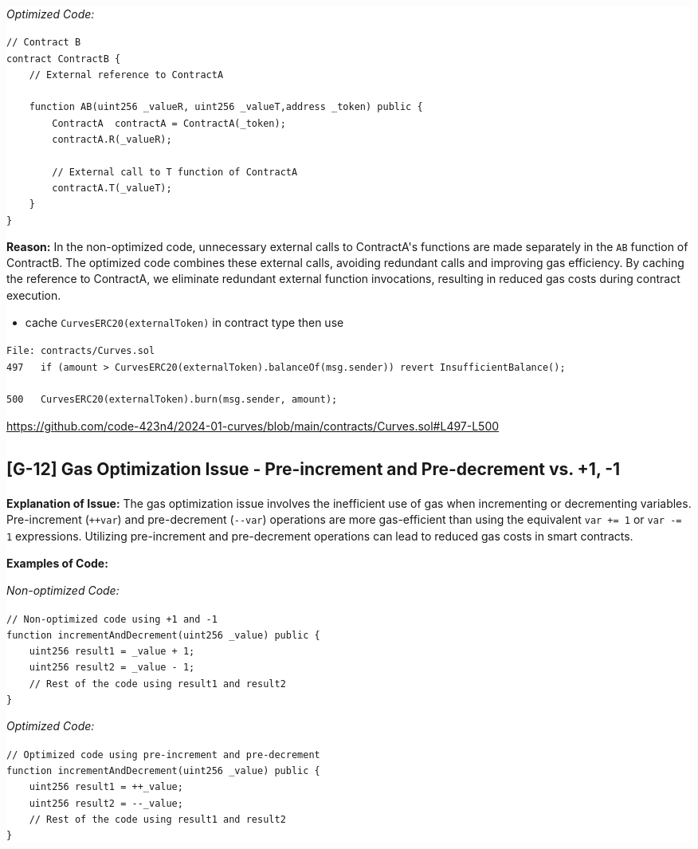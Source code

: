 *Optimized Code:*
```solidity
// Contract B
contract ContractB {
    // External reference to ContractA

    function AB(uint256 _valueR, uint256 _valueT,address _token) public {
        ContractA  contractA = ContractA(_token);
        contractA.R(_valueR);

        // External call to T function of ContractA
        contractA.T(_valueT);
    }
}
```

**Reason:**
In the non-optimized code, unnecessary external calls to ContractA's functions are made separately in the `AB` function of ContractB. The optimized code combines these external calls, avoiding redundant calls and improving gas efficiency. By caching the reference to ContractA, we eliminate redundant external function invocations, resulting in reduced gas costs during contract execution.

- cache `CurvesERC20(externalToken)` in contract type then use
```solidity
File: contracts/Curves.sol
497   if (amount > CurvesERC20(externalToken).balanceOf(msg.sender)) revert InsufficientBalance();

500   CurvesERC20(externalToken).burn(msg.sender, amount);
```
https://github.com/code-423n4/2024-01-curves/blob/main/contracts/Curves.sol#L497-L500


## [G-12] Gas Optimization Issue - Pre-increment and Pre-decrement vs. +1, -1

**Explanation of Issue:**
The gas optimization issue involves the inefficient use of gas when incrementing or decrementing variables. Pre-increment (`++var`) and pre-decrement (`--var`) operations are more gas-efficient than using the equivalent `var += 1` or `var -= 1` expressions. Utilizing pre-increment and pre-decrement operations can lead to reduced gas costs in smart contracts.

**Examples of Code:**

*Non-optimized Code:*
```solidity
// Non-optimized code using +1 and -1
function incrementAndDecrement(uint256 _value) public {
    uint256 result1 = _value + 1;
    uint256 result2 = _value - 1;
    // Rest of the code using result1 and result2
}
```

*Optimized Code:*
```solidity
// Optimized code using pre-increment and pre-decrement
function incrementAndDecrement(uint256 _value) public {
    uint256 result1 = ++_value;
    uint256 result2 = --_value;
    // Rest of the code using result1 and result2
}
```

